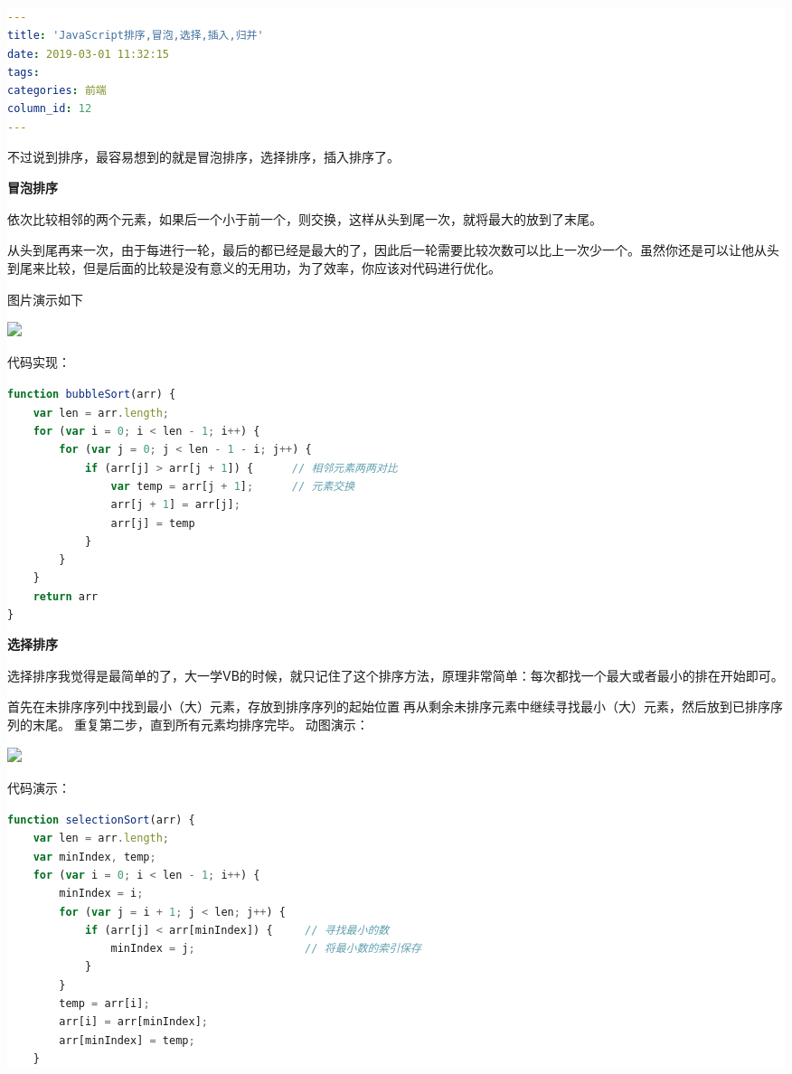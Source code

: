 ```yaml
---
title: 'JavaScript排序,冒泡,选择,插入,归并'
date: 2019-03-01 11:32:15
tags:
categories: 前端
column_id: 12
---
```


不过说到排序，最容易想到的就是冒泡排序，选择排序，插入排序了。

**冒泡排序**

依次比较相邻的两个元素，如果后一个小于前一个，则交换，这样从头到尾一次，就将最大的放到了末尾。

从头到尾再来一次，由于每进行一轮，最后的都已经是最大的了，因此后一轮需要比较次数可以比上一次少一个。虽然你还是可以让他从头到尾来比较，但是后面的比较是没有意义的无用功，为了效率，你应该对代码进行优化。

图片演示如下

![](http://pic1.zhoujie16.cn/006tKfTcly1g0n50274n9g30my075te6.gif)

代码实现：

```javascript
function bubbleSort(arr) {
	var len = arr.length;
	for (var i = 0; i < len - 1; i++) {
		for (var j = 0; j < len - 1 - i; j++) {
			if (arr[j] > arr[j + 1]) {		// 相邻元素两两对比
				var temp = arr[j + 1];		// 元素交换
				arr[j + 1] = arr[j];
				arr[j] = temp
			}
		}
	}
	return arr
}
```

**选择排序**

选择排序我觉得是最简单的了，大一学VB的时候，就只记住了这个排序方法，原理非常简单：每次都找一个最大或者最小的排在开始即可。

首先在未排序序列中找到最小（大）元素，存放到排序序列的起始位置 
再从剩余未排序元素中继续寻找最小（大）元素，然后放到已排序序列的末尾。 
重复第二步，直到所有元素均排序完毕。 
动图演示：

![](http://pic1.zhoujie16.cn/006tKfTcly1g0n51jmdukg30mj06wtil.gif)

代码演示：

```javascript
function selectionSort(arr) {
    var len = arr.length;
    var minIndex, temp;
    for (var i = 0; i < len - 1; i++) {
        minIndex = i;
        for (var j = i + 1; j < len; j++) {
            if (arr[j] < arr[minIndex]) {     // 寻找最小的数
                minIndex = j;                 // 将最小数的索引保存
            }
        }
        temp = arr[i];
        arr[i] = arr[minIndex];
        arr[minIndex] = temp;
    }
```